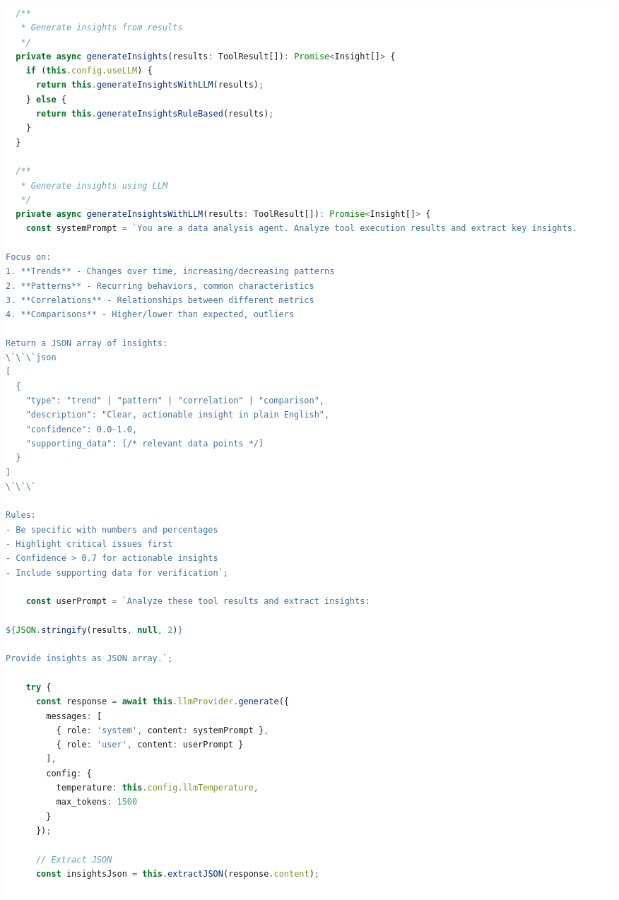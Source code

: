 ```typescript
  /**
   * Generate insights from results
   */
  private async generateInsights(results: ToolResult[]): Promise<Insight[]> {
    if (this.config.useLLM) {
      return this.generateInsightsWithLLM(results);
    } else {
      return this.generateInsightsRuleBased(results);
    }
  }
  
  /**
   * Generate insights using LLM
   */
  private async generateInsightsWithLLM(results: ToolResult[]): Promise<Insight[]> {
    const systemPrompt = `You are a data analysis agent. Analyze tool execution results and extract key insights.

Focus on:
1. **Trends** - Changes over time, increasing/decreasing patterns
2. **Patterns** - Recurring behaviors, common characteristics
3. **Correlations** - Relationships between different metrics
4. **Comparisons** - Higher/lower than expected, outliers

Return a JSON array of insights:
\`\`\`json
[
  {
    "type": "trend" | "pattern" | "correlation" | "comparison",
    "description": "Clear, actionable insight in plain English",
    "confidence": 0.0-1.0,
    "supporting_data": [/* relevant data points */]
  }
]
\`\`\`

Rules:
- Be specific with numbers and percentages
- Highlight critical issues first
- Confidence > 0.7 for actionable insights
- Include supporting data for verification`;
    
    const userPrompt = `Analyze these tool results and extract insights:

${JSON.stringify(results, null, 2)}

Provide insights as JSON array.`;
    
    try {
      const response = await this.llmProvider.generate({
        messages: [
          { role: 'system', content: systemPrompt },
          { role: 'user', content: userPrompt }
        ],
        config: {
          temperature: this.config.llmTemperature,
          max_tokens: 1500
        }
      });
      
      // Extract JSON
      const insightsJson = this.extractJSON(response.content);
      
```